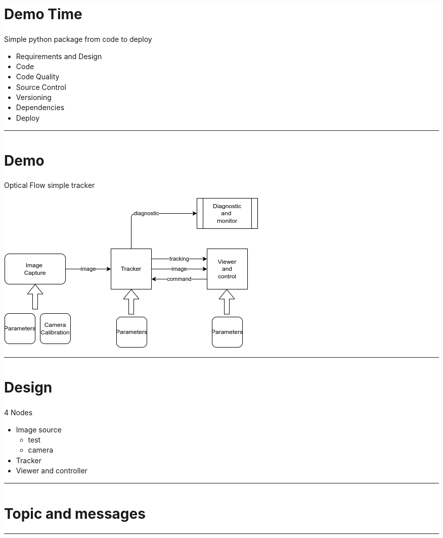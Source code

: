 
# Demo Time
Simple python package from code to deploy

- Requirements and Design
- Code
- Code Quality
- Source Control
- Versioning
- Dependencies
- Deploy
---

# Demo
Optical Flow simple tracker

![](images/demo.drawio.png)

---

# Design

4 Nodes
- Image source
  - test
  - camera
- Tracker
- Viewer and controller

---

# Topic and messages

---